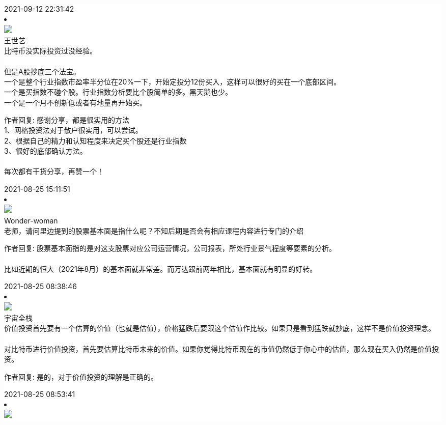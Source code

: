   </div>
  <div class="_3klNVc4Z_0">
    <div class="_3Hkula0k_0">2021-09-12 22:31:42</div>
  </div>
</div>
</div>
</li>
<li>
<div class="_2sjJGcOH_0"><img src="https://static001.geekbang.org/account/avatar/00/1c/fb/ab/c0c29cda.jpg"
  class="_3FLYR4bF_0">
<div class="_36ChpWj4_0">
  <div class="_2zFoi7sd_0"><span>王世艺</span>
  </div>
  <div class="_2_QraFYR_0">比特币没实际投资过没经验。<br><br>但是A股抄底三个法宝。<br>一个是整个行业指数市盈率半分位在20%一下，开始定投分12份买入，这样可以很好的买在一个底部区间。<br>一个是买指数不碰个股。行业指数分析要比个股简单的多。黑天鹅也少。<br>一个是一个月不创新低或者有地量再开始买。</div>
  <div class="_10o3OAxT_0">
    <p class="_3KxQPN3V_0">作者回复: 感谢分享，都是很实用的方法<br>1、网格投资法对于散户很实用，可以尝试。<br>2、根据自己的精力和认知程度来决定买个股还是行业指数<br>3、很好的底部确认方法。<br><br>每次都有干货分享，再赞一个！</p>
  </div>
  <div class="_3klNVc4Z_0">
    <div class="_3Hkula0k_0">2021-08-25 15:11:51</div>
  </div>
</div>
</div>
</li>
<li>
<div class="_2sjJGcOH_0"><img src="https://static001.geekbang.org/account/avatar/00/24/f0/77/0fc0302a.jpg"
  class="_3FLYR4bF_0">
<div class="_36ChpWj4_0">
  <div class="_2zFoi7sd_0"><span>Wonder-woman</span>
  </div>
  <div class="_2_QraFYR_0">老师，请问里边提到的股票基本面是指什么呢？不知后期是否会有相应课程内容进行专门的介绍</div>
  <div class="_10o3OAxT_0">
    <p class="_3KxQPN3V_0">作者回复: 股票基本面指的是对这支股票对应公司运营情况，公司报表，所处行业景气程度等要素的分析。<br><br>比如近期的恒大（2021年8月）的基本面就非常差。而万达跟前两年相比，基本面就有明显的好转。</p>
  </div>
  <div class="_3klNVc4Z_0">
    <div class="_3Hkula0k_0">2021-08-25 08:38:46</div>
  </div>
</div>
</div>
</li>
<li>
<div class="_2sjJGcOH_0"><img src="https://static001.geekbang.org/account/avatar/00/0f/47/5d/9afdf648.jpg"
  class="_3FLYR4bF_0">
<div class="_36ChpWj4_0">
  <div class="_2zFoi7sd_0"><span>宇宙全栈</span>
  </div>
  <div class="_2_QraFYR_0">价值投资首先要有一个估算的价值（也就是估值），价格猛跌后要跟这个估值作比较。如果只是看到猛跌就抄底，这样不是价值投资理念。<br><br>对比特币进行价值投资，首先要估算比特币未来的价值。如果你觉得比特币现在的市值仍然低于你心中的估值，那么现在买入仍然是价值投资。</div>
  <div class="_10o3OAxT_0">
    <p class="_3KxQPN3V_0">作者回复: 是的，对于价值投资的理解是正确的。</p>
  </div>
  <div class="_3klNVc4Z_0">
    <div class="_3Hkula0k_0">2021-08-25 08:53:41</div>
  </div>
</div>
</div>
</li>
<li>
<div class="_2sjJGcOH_0"><img src="https://static001.geekbang.org/account/avatar/00/14/34/aa/431de942.jpg"